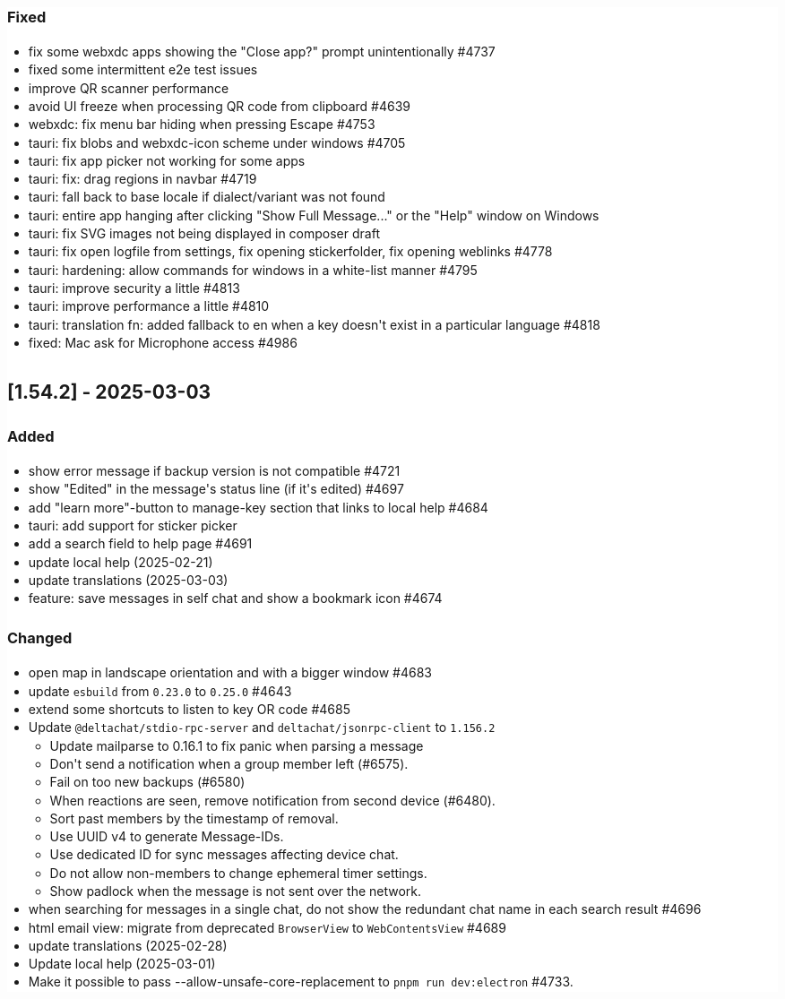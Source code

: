 ### Fixed
- fix some webxdc apps showing the "Close app?" prompt unintentionally #4737
- fixed some intermittent e2e test issues
- improve QR scanner performance
- avoid UI freeze when processing QR code from clipboard #4639
- webxdc: fix menu bar hiding when pressing Escape #4753
- tauri: fix blobs and webxdc-icon scheme under windows #4705
- tauri: fix app picker not working for some apps
- tauri: fix: drag regions in navbar #4719
- tauri: fall back to base locale if dialect/variant was not found
- tauri: entire app hanging after clicking "Show Full Message..." or the "Help" window on Windows
- tauri: fix SVG images not being displayed in composer draft
- tauri: fix open logfile from settings, fix opening stickerfolder, fix opening weblinks #4778
- tauri: hardening: allow commands for windows in a white-list manner #4795
- tauri: improve security a little #4813
- tauri: improve performance a little #4810
- tauri: translation fn: added fallback to en when a key doesn't exist in a particular language #4818
- fixed: Mac ask for Microphone access #4986

<a id="1_54_2"></a>

## [1.54.2] - 2025-03-03

### Added
- show error message if backup version is not compatible #4721
- show "Edited" in the message's status line (if it's edited) #4697
- add "learn more"-button to manage-key section that links to local help #4684
- tauri: add support for sticker picker
- add a search field to help page #4691
- update local help (2025-02-21)
- update translations (2025-03-03)
- feature: save messages in self chat and show a bookmark icon #4674

### Changed
- open map in landscape orientation and with a bigger window #4683
- update `esbuild` from `0.23.0` to `0.25.0` #4643
- extend some shortcuts to listen to key OR code #4685
- Update `@deltachat/stdio-rpc-server` and `deltachat/jsonrpc-client` to `1.156.2`
  - Update mailparse to 0.16.1 to fix panic when parsing a message
  - Don't send a notification when a group member left (#6575).
  - Fail on too new backups (#6580)
  - When reactions are seen, remove notification from second device (#6480).
  - Sort past members by the timestamp of removal.
  - Use UUID v4 to generate Message-IDs.
  - Use dedicated ID for sync messages affecting device chat.
  - Do not allow non-members to change ephemeral timer settings.
  - Show padlock when the message is not sent over the network.
- when searching for messages in a single chat, do not show the redundant chat name in each search result #4696
- html email view: migrate from deprecated `BrowserView` to `WebContentsView` #4689
- update translations (2025-02-28)
- Update local help (2025-03-01)
- Make it possible to pass --allow-unsafe-core-replacement to `pnpm run dev:electron` #4733.
